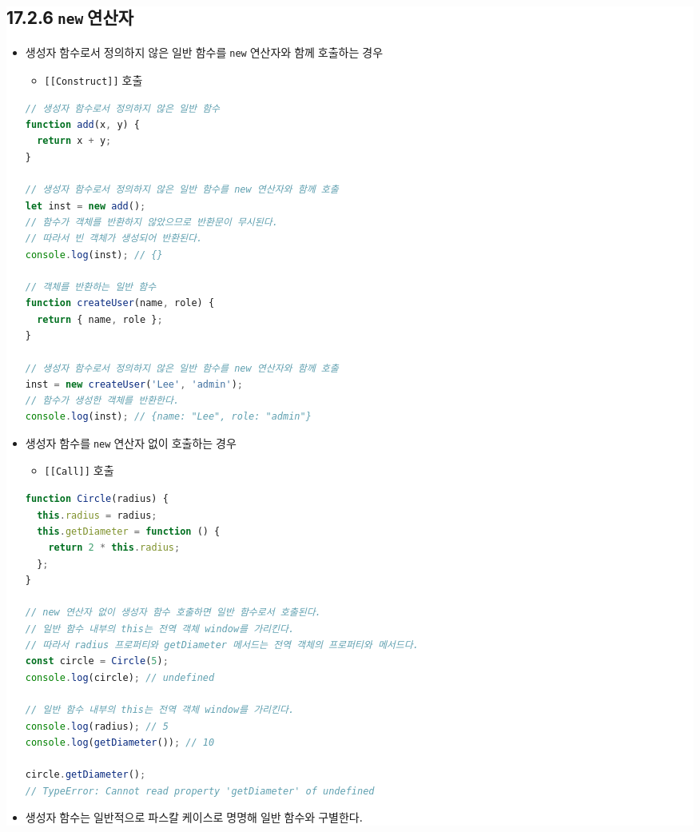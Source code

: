 
## 17.2.6 `new` 연산자

- 생성자 함수로서 정의하지 않은 일반 함수를  `new` 연산자와 함께 호출하는 경우
    - `[[Construct]]` 호출
    
    ```jsx
    // 생성자 함수로서 정의하지 않은 일반 함수
    function add(x, y) {
      return x + y;
    }
    
    // 생성자 함수로서 정의하지 않은 일반 함수를 new 연산자와 함께 호출
    let inst = new add();
    // 함수가 객체를 반환하지 않았으므로 반환문이 무시된다. 
    // 따라서 빈 객체가 생성되어 반환된다.
    console.log(inst); // {}
    
    // 객체를 반환하는 일반 함수
    function createUser(name, role) {
      return { name, role };
    }
    
    // 생성자 함수로서 정의하지 않은 일반 함수를 new 연산자와 함께 호출
    inst = new createUser('Lee', 'admin');
    // 함수가 생성한 객체를 반환한다.
    console.log(inst); // {name: "Lee", role: "admin"}
    ```
    
- 생성자 함수를 `new` 연산자 없이 호출하는 경우
    - `[[Call]]` 호출
    
    ```jsx
    function Circle(radius) {
      this.radius = radius;
      this.getDiameter = function () {
        return 2 * this.radius;
      };
    }
    
    // new 연산자 없이 생성자 함수 호출하면 일반 함수로서 호출된다.
    // 일반 함수 내부의 this는 전역 객체 window를 가리킨다.
    // 따라서 radius 프로퍼티와 getDiameter 메서드는 전역 객체의 프로퍼티와 메서드다.
    const circle = Circle(5);
    console.log(circle); // undefined
    
    // 일반 함수 내부의 this는 전역 객체 window를 가리킨다.
    console.log(radius); // 5
    console.log(getDiameter()); // 10
    
    circle.getDiameter();
    // TypeError: Cannot read property 'getDiameter' of undefined
    ```
    
- 생성자 함수는 일반적으로 파스칼 케이스로 명명해 일반 함수와 구별한다.

